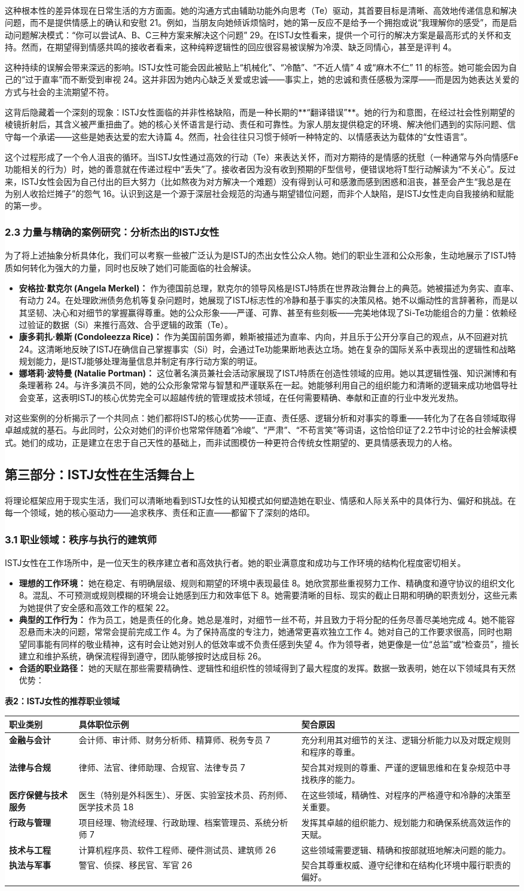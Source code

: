 这种根本性的差异体现在日常生活的方方面面。她的沟通方式由辅助功能外向思考（Te）驱动，其首要目标是清晰、高效地传递信息和解决问题，而不是提供情感上的确认和安慰 21。例如，当朋友向她倾诉烦恼时，她的第一反应不是给予一个拥抱或说“我理解你的感受”，而是启动问题解决模式：“你可以尝试A、B、C三种方案来解决这个问题” 29。在ISTJ女性看来，提供一个可行的解决方案是最高形式的关怀和支持。然而，在期望得到情感共鸣的接收者看来，这种纯粹逻辑性的回应很容易被误解为冷漠、缺乏同情心，甚至是评判 4。

这种持续的误解会带来深远的影响。ISTJ女性可能会因此被贴上“机械化”、“冷酷”、“不近人情” 4 或“麻木不仁” 11 的标签。她可能会因为自己的“过于直率”而不断受到审视 24。这并非因为她内心缺乏关爱或忠诚——事实上，她的忠诚和责任感极为深厚——而是因为她表达关爱的方式与社会的主流期望不符。

这背后隐藏着一个深刻的现象：ISTJ女性面临的并非性格缺陷，而是一种长期的\*\*“翻译错误”\*\*。她的行为和意图，在经过社会性别期望的棱镜折射后，其含义被严重扭曲了。她的核心关怀语言是行动、责任和可靠性。为家人朋友提供稳定的环境、解决他们遇到的实际问题、信守每一个承诺——这些是她表达爱的宏大诗篇 4。然而，社会往往只习惯于倾听一种特定的、以情感表达为载体的“女性语言”。

这个过程形成了一个令人沮丧的循环。当ISTJ女性通过高效的行动（Te）来表达关怀，而对方期待的是情感的抚慰（一种通常与外向情感Fe功能相关的行为）时，她的善意就在传递过程中“丢失”了。接收者因为没有收到预期的F型信号，便错误地将T型行动解读为“不关心”。反过来，ISTJ女性会因为自己付出的巨大努力（比如熬夜为对方解决一个难题）没有得到认可和感激而感到困惑和沮丧，甚至会产生“我总是在为别人收拾烂摊子”的怨气 16。认识到这是一个源于深层社会规范的沟通与期望错位问题，而非个人缺陷，是ISTJ女性走向自我接纳和赋能的第一步。

### **2.3 力量与精确的案例研究：分析杰出的ISTJ女性**

为了将上述抽象分析具体化，我们可以考察一些被广泛认为是ISTJ的杰出女性公众人物。她们的职业生涯和公众形象，生动地展示了ISTJ特质如何转化为强大的力量，同时也反映了她们可能面临的社会解读。

* **安格拉·默克尔 (Angela Merkel)：** 作为德国前总理，默克尔的领导风格是ISTJ特质在世界政治舞台上的典范。她被描述为务实、直率、有动力 24。在处理欧洲债务危机等复杂问题时，她展现了ISTJ标志性的冷静和基于事实的决策风格。她不以煽动性的言辞著称，而是以其坚韧、决心和对细节的掌握赢得尊重。她的公众形象——严谨、可靠、甚至有些刻板——完美地体现了Si-Te功能组合的力量：依赖经过验证的数据（Si）来推行高效、合乎逻辑的政策（Te）。  
* **康多莉扎·赖斯 (Condoleezza Rice)：** 作为美国前国务卿，赖斯被描述为直率、内向，并且乐于公开分享自己的观点，从不回避对抗 24。这清晰地反映了ISTJ在确信自己掌握事实（Si）时，会通过Te功能果断地表达立场。她在复杂的国际关系中表现出的逻辑性和战略规划能力，是ISTJ能够处理海量信息并制定有序行动方案的明证。  
* **娜塔莉·波特曼 (Natalie Portman)：** 这位著名演员兼社会活动家展现了ISTJ特质在创造性领域的应用。她以其逻辑性强、知识渊博和有条理著称 24。与许多演员不同，她的公众形象常常与智慧和严谨联系在一起。她能够利用自己的组织能力和清晰的逻辑来成功地倡导社会变革，这表明ISTJ的核心优势完全可以超越传统的管理或技术领域，在任何需要精确、奉献和正直的行业中发光发热。

对这些案例的分析揭示了一个共同点：她们都将ISTJ的核心优势——正直、责任感、逻辑分析和对事实的尊重——转化为了在各自领域取得卓越成就的基石。与此同时，公众对她们的评价也常常伴随着“冷峻”、“严肃”、“不苟言笑”等词语，这恰恰印证了2.2节中讨论的社会解读模式。她们的成功，正是建立在忠于自己天性的基础上，而非试图模仿一种更符合传统女性期望的、更具情感表现力的人格。

## **第三部分：ISTJ女性在生活舞台上**

将理论框架应用于现实生活，我们可以清晰地看到ISTJ女性的认知模式如何塑造她在职业、情感和人际关系中的具体行为、偏好和挑战。在每一个领域，她的核心驱动力——追求秩序、责任和正直——都留下了深刻的烙印。

### **3.1 职业领域：秩序与执行的建筑师**

ISTJ女性在工作场所中，是一位天生的秩序建立者和高效执行者。她的职业满意度和成功与工作环境的结构化程度密切相关。

* **理想的工作环境：** 她在稳定、有明确层级、规则和期望的环境中表现最佳 8。她欣赏那些重视努力工作、精确度和遵守协议的组织文化 8。混乱、不可预测或规则模糊的环境会让她感到压力和效率低下 8。她需要清晰的目标、现实的截止日期和明确的职责划分，这些元素为她提供了安全感和高效工作的框架 22。  
* **典型的工作行为：** 作为员工，她是责任的化身。她总是准时，对细节一丝不苟，并且致力于将分配的任务尽善尽美地完成 4。她不能容忍悬而未决的问题，常常会提前完成工作 4。为了保持高度的专注力，她通常更喜欢独立工作 4。她对自己的工作要求很高，同时也期望同事能有同样的敬业精神，这有时会让她对别人的低效率或不负责任感到失望 4。作为领导者，她更像是一位“总监”或“检查员”，擅长建立和维护系统，确保流程得到遵守，团队能够按时达成目标 26。  
* **合适的职业路径：** 她的天赋在那些需要精确性、逻辑性和组织性的领域得到了最大程度的发挥。数据一致表明，她在以下领域具有天然优势：

**表2：ISTJ女性的推荐职业领域**

| 职业类别 | 具体职位示例 | 契合原因 |
| :---- | :---- | :---- |
| **金融与会计** | 会计师、审计师、财务分析师、精算师、税务专员 7 | 充分利用其对细节的关注、逻辑分析能力以及对既定规则和程序的尊重。 |
| **法律与合规** | 律师、法官、律师助理、合规官、法律专员 7 | 契合其对规则的尊重、严谨的逻辑思维和在复杂规范中寻找秩序的能力。 |
| **医疗保健与技术服务** | 医生（特别是外科医生）、牙医、实验室技术员、药剂师、医学技术员 18 | 在这些领域，精确性、对程序的严格遵守和冷静的决策至关重要。 |
| **行政与管理** | 项目经理、物流经理、行政助理、档案管理员、系统分析师 7 | 发挥其卓越的组织能力、规划能力和确保系统高效运作的天赋。 |
| **技术与工程** | 计算机程序员、软件工程师、硬件测试员、建筑师 26 | 这些领域需要逻辑、精确和按部就班地解决问题的能力。 |
| **执法与军事** | 警官、侦探、移民官、军官 26 | 契合其尊重权威、遵守纪律和在结构化环境中履行职责的偏好。 |
